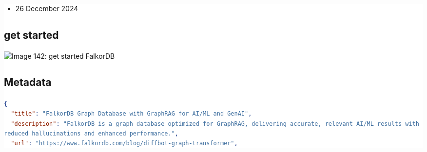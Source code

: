 *   26 December 2024

get started
-----------

![Image 142: get started FalkorDB](https://www.falkordb.com/wp-content/uploads/2024/06/get-started.svg)

## Metadata

```json
{
  "title": "FalkorDB Graph Database with GraphRAG for AI/ML and GenAI",
  "description": "FalkorDB is a graph database optimized for GraphRAG, delivering accurate, relevant AI/ML results with reduced hallucinations and enhanced performance.",
  "url": "https://www.falkordb.com/blog/diffbot-graph-transformer",
```